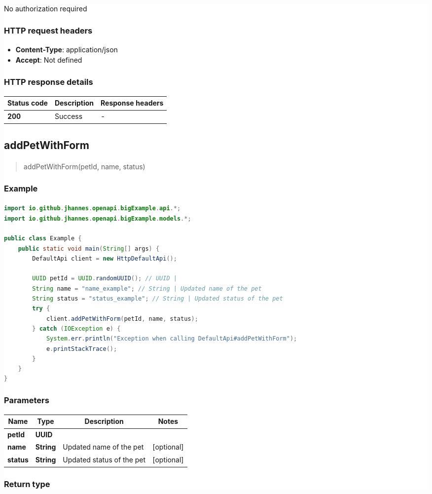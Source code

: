 No authorization required

### HTTP request headers

- **Content-Type**: application/json
- **Accept**: Not defined

### HTTP response details
| Status code | Description | Response headers |
|-------------|-------------|------------------|
| **200** | Success |  -  |


## addPetWithForm

> addPetWithForm(petId, name, status)



### Example

```java
import io.github.jhannes.openapi.bigExample.api.*;
import io.github.jhannes.openapi.bigExample.models.*;

public class Example {
    public static void main(String[] args) {
        DefaultApi client = new HttpDefaultApi();

        UUID petId = UUID.randomUUID(); // UUID | 
        String name = "name_example"; // String | Updated name of the pet
        String status = "status_example"; // String | Updated status of the pet
        try {
            client.addPetWithForm(petId, name, status);
        } catch (IOException e) {
            System.err.println("Exception when calling DefaultApi#addPetWithForm");
            e.printStackTrace();
        }
    }
}
```

### Parameters


Name | Type | Description  | Notes
------------- | ------------- | ------------- | -------------
 **petId** | **UUID**|  |
 **name** | **String**| Updated name of the pet | [optional]
 **status** | **String**| Updated status of the pet | [optional]

### Return type
